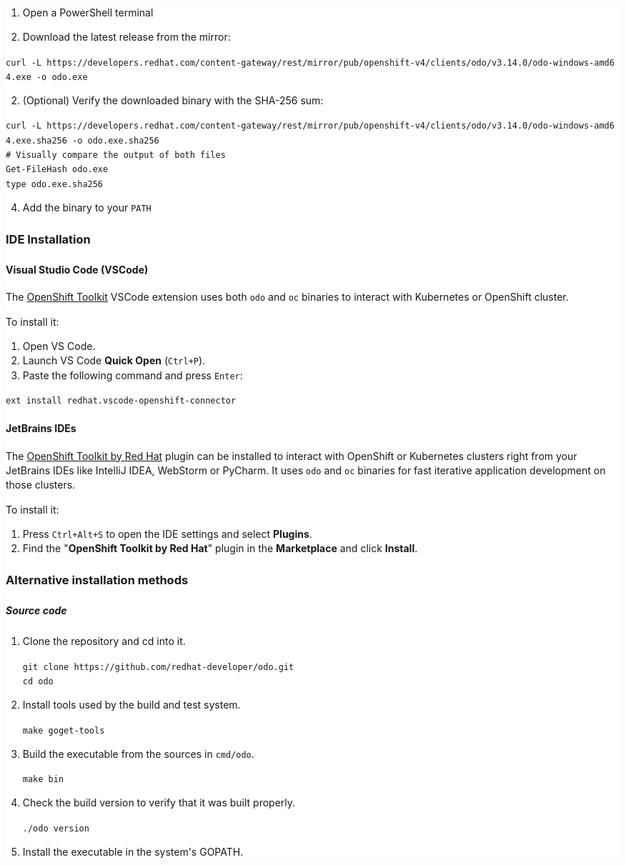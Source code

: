 1. Open a PowerShell terminal

2. Download the latest release from the mirror:
```shell
curl -L https://developers.redhat.com/content-gateway/rest/mirror/pub/openshift-v4/clients/odo/v3.14.0/odo-windows-amd64.exe -o odo.exe
```

2. (Optional) Verify the downloaded binary with the SHA-256 sum:
```shell
curl -L https://developers.redhat.com/content-gateway/rest/mirror/pub/openshift-v4/clients/odo/v3.14.0/odo-windows-amd64.exe.sha256 -o odo.exe.sha256
# Visually compare the output of both files
Get-FileHash odo.exe
type odo.exe.sha256
```

4. Add the binary to your `PATH`

### IDE Installation

#### Visual Studio Code (VSCode)

The [OpenShift Toolkit](https://marketplace.visualstudio.com/items?itemName=redhat.vscode-openshift-connector) VSCode extension uses both `odo` and `oc` binaries
to interact with Kubernetes or OpenShift cluster.

To install it:

1. Open VS Code.
2. Launch VS Code **Quick Open** (`Ctrl+P`).
3. Paste the following command and press `Enter`:

```
ext install redhat.vscode-openshift-connector
```

#### JetBrains IDEs
The [OpenShift Toolkit by Red Hat](https://plugins.jetbrains.com/plugin/12030-openshift-toolkit-by-red-hat/) plugin can be installed
to interact with OpenShift or Kubernetes clusters right from your JetBrains IDEs like IntelliJ IDEA, WebStorm or PyCharm.
It uses `odo` and `oc` binaries for fast iterative application development on those clusters.

To install it:

1. Press `Ctrl+Alt+S` to open the IDE settings and select **Plugins**.
2. Find the "**OpenShift Toolkit by Red Hat**" plugin in the **Marketplace** and click **Install**.

### Alternative installation methods

##### Source code
1. Clone the repository and cd into it.
   ```shell
   git clone https://github.com/redhat-developer/odo.git
   cd odo
   ```
2. Install tools used by the build and test system.
   ```shell
   make goget-tools
   ```
3. Build the executable from the sources in `cmd/odo`.
   ```shell
   make bin
   ```
4. Check the build version to verify that it was built properly.
   ```shell
   ./odo version
   ```
5. Install the executable in the system's GOPATH.